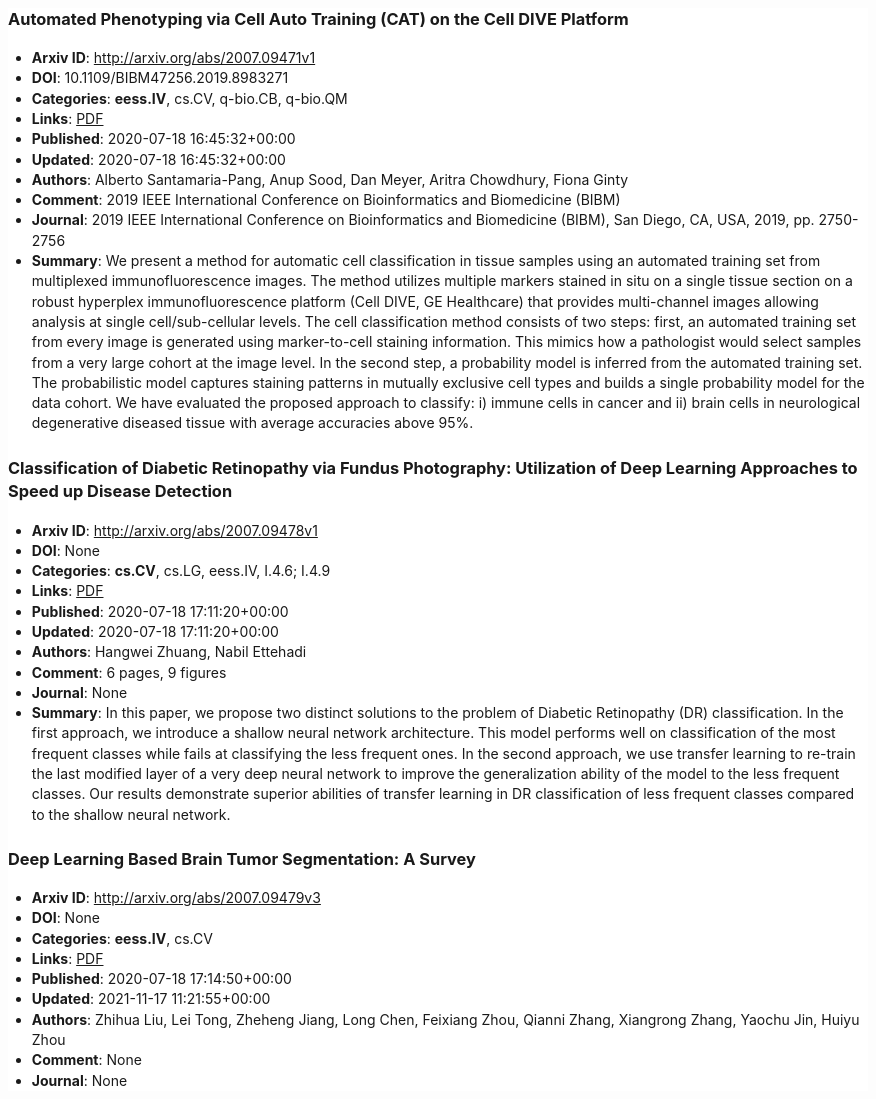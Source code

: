


### Automated Phenotyping via Cell Auto Training (CAT) on the Cell DIVE Platform
- **Arxiv ID**: http://arxiv.org/abs/2007.09471v1
- **DOI**: 10.1109/BIBM47256.2019.8983271
- **Categories**: **eess.IV**, cs.CV, q-bio.CB, q-bio.QM
- **Links**: [PDF](http://arxiv.org/pdf/2007.09471v1)
- **Published**: 2020-07-18 16:45:32+00:00
- **Updated**: 2020-07-18 16:45:32+00:00
- **Authors**: Alberto Santamaria-Pang, Anup Sood, Dan Meyer, Aritra Chowdhury, Fiona Ginty
- **Comment**: 2019 IEEE International Conference on Bioinformatics and Biomedicine
  (BIBM)
- **Journal**: 2019 IEEE International Conference on Bioinformatics and
  Biomedicine (BIBM), San Diego, CA, USA, 2019, pp. 2750-2756
- **Summary**: We present a method for automatic cell classification in tissue samples using an automated training set from multiplexed immunofluorescence images. The method utilizes multiple markers stained in situ on a single tissue section on a robust hyperplex immunofluorescence platform (Cell DIVE, GE Healthcare) that provides multi-channel images allowing analysis at single cell/sub-cellular levels. The cell classification method consists of two steps: first, an automated training set from every image is generated using marker-to-cell staining information. This mimics how a pathologist would select samples from a very large cohort at the image level. In the second step, a probability model is inferred from the automated training set. The probabilistic model captures staining patterns in mutually exclusive cell types and builds a single probability model for the data cohort. We have evaluated the proposed approach to classify: i) immune cells in cancer and ii) brain cells in neurological degenerative diseased tissue with average accuracies above 95%.



### Classification of Diabetic Retinopathy via Fundus Photography: Utilization of Deep Learning Approaches to Speed up Disease Detection
- **Arxiv ID**: http://arxiv.org/abs/2007.09478v1
- **DOI**: None
- **Categories**: **cs.CV**, cs.LG, eess.IV, I.4.6; I.4.9
- **Links**: [PDF](http://arxiv.org/pdf/2007.09478v1)
- **Published**: 2020-07-18 17:11:20+00:00
- **Updated**: 2020-07-18 17:11:20+00:00
- **Authors**: Hangwei Zhuang, Nabil Ettehadi
- **Comment**: 6 pages, 9 figures
- **Journal**: None
- **Summary**: In this paper, we propose two distinct solutions to the problem of Diabetic Retinopathy (DR) classification. In the first approach, we introduce a shallow neural network architecture. This model performs well on classification of the most frequent classes while fails at classifying the less frequent ones. In the second approach, we use transfer learning to re-train the last modified layer of a very deep neural network to improve the generalization ability of the model to the less frequent classes. Our results demonstrate superior abilities of transfer learning in DR classification of less frequent classes compared to the shallow neural network.



### Deep Learning Based Brain Tumor Segmentation: A Survey
- **Arxiv ID**: http://arxiv.org/abs/2007.09479v3
- **DOI**: None
- **Categories**: **eess.IV**, cs.CV
- **Links**: [PDF](http://arxiv.org/pdf/2007.09479v3)
- **Published**: 2020-07-18 17:14:50+00:00
- **Updated**: 2021-11-17 11:21:55+00:00
- **Authors**: Zhihua Liu, Lei Tong, Zheheng Jiang, Long Chen, Feixiang Zhou, Qianni Zhang, Xiangrong Zhang, Yaochu Jin, Huiyu Zhou
- **Comment**: None
- **Journal**: None